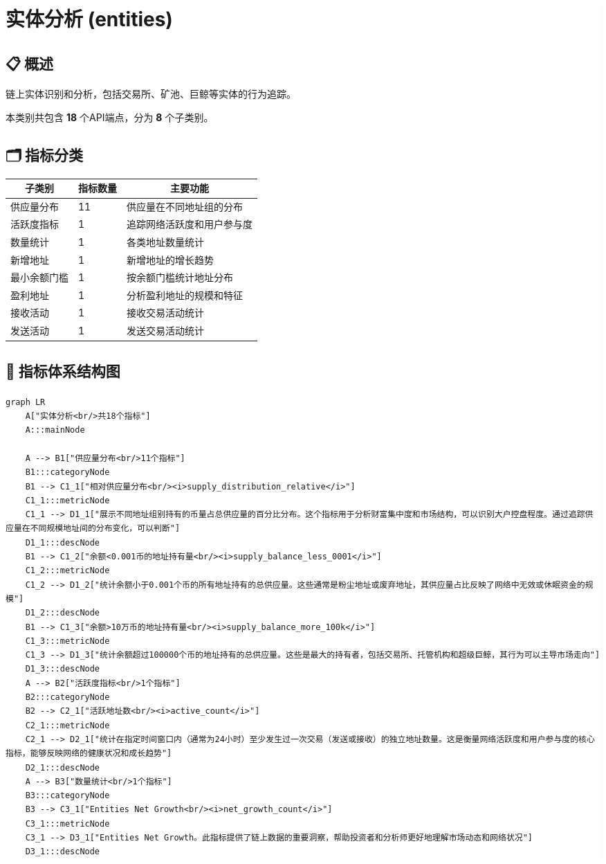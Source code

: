 # 实体分析 (entities)

## 📋 概述

链上实体识别和分析，包括交易所、矿池、巨鲸等实体的行为追踪。

本类别共包含 **18** 个API端点，分为 **8** 个子类别。

## 🗂️ 指标分类

| 子类别 | 指标数量 | 主要功能 |
|--------|----------|----------|
| 供应量分布 | 11 | 供应量在不同地址组的分布 |
| 活跃度指标 | 1 | 追踪网络活跃度和用户参与度 |
| 数量统计 | 1 | 各类地址数量统计 |
| 新增地址 | 1 | 新增地址的增长趋势 |
| 最小余额门槛 | 1 | 按余额门槛统计地址分布 |
| 盈利地址 | 1 | 分析盈利地址的规模和特征 |
| 接收活动 | 1 | 接收交易活动统计 |
| 发送活动 | 1 | 发送交易活动统计 |

## 🎨 指标体系结构图

```mermaid
graph LR
    A["实体分析<br/>共18个指标"]
    A:::mainNode
    
    A --> B1["供应量分布<br/>11个指标"]
    B1:::categoryNode
    B1 --> C1_1["相对供应量分布<br/><i>supply_distribution_relative</i>"]
    C1_1:::metricNode
    C1_1 --> D1_1["展示不同地址组别持有的币量占总供应量的百分比分布。这个指标用于分析财富集中度和市场结构，可以识别大户控盘程度。通过追踪供应量在不同规模地址间的分布变化，可以判断"]
    D1_1:::descNode
    B1 --> C1_2["余额<0.001币的地址持有量<br/><i>supply_balance_less_0001</i>"]
    C1_2:::metricNode
    C1_2 --> D1_2["统计余额小于0.001个币的所有地址持有的总供应量。这些通常是粉尘地址或废弃地址，其供应量占比反映了网络中无效或休眠资金的规模"]
    D1_2:::descNode
    B1 --> C1_3["余额>10万币的地址持有量<br/><i>supply_balance_more_100k</i>"]
    C1_3:::metricNode
    C1_3 --> D1_3["统计余额超过100000个币的地址持有的总供应量。这些是最大的持有者，包括交易所、托管机构和超级巨鲸，其行为可以主导市场走向"]
    D1_3:::descNode
    A --> B2["活跃度指标<br/>1个指标"]
    B2:::categoryNode
    B2 --> C2_1["活跃地址数<br/><i>active_count</i>"]
    C2_1:::metricNode
    C2_1 --> D2_1["统计在指定时间窗口内（通常为24小时）至少发生过一次交易（发送或接收）的独立地址数量。这是衡量网络活跃度和用户参与度的核心指标，能够反映网络的健康状况和成长趋势"]
    D2_1:::descNode
    A --> B3["数量统计<br/>1个指标"]
    B3:::categoryNode
    B3 --> C3_1["Entities Net Growth<br/><i>net_growth_count</i>"]
    C3_1:::metricNode
    C3_1 --> D3_1["Entities Net Growth。此指标提供了链上数据的重要洞察，帮助投资者和分析师更好地理解市场动态和网络状况"]
    D3_1:::descNode
```